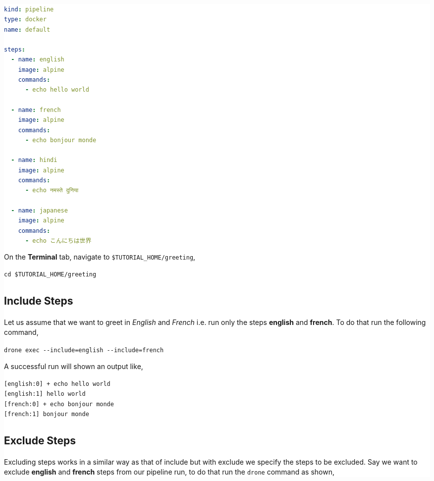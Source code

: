 ```yaml
kind: pipeline
type: docker
name: default

steps:
  - name: english
    image: alpine
    commands:
      - echo hello world

  - name: french
    image: alpine
    commands:
      - echo bonjour monde

  - name: hindi
    image: alpine
    commands:
      - echo नमस्ते दुनिया

  - name: japanese
    image: alpine
    commands:
      - echo こんにちは世界
```

On the **Terminal** tab, navigate to `$TUTORIAL_HOME/greeting`,

```shell
cd $TUTORIAL_HOME/greeting
```

Include Steps
-------------

Let us assume that we want to greet in *English* and *French* i.e. run only the steps **english** and **french**. To do that run the following command,

```shell
drone exec --include=english --include=french
```

A successful run will shown an output like,

```text
[english:0] + echo hello world
[english:1] hello world
[french:0] + echo bonjour monde
[french:1] bonjour monde
```

Exclude Steps
-------------

Excluding steps works in a similar way as that of include but with exclude we specify the steps to be excluded. Say we want to exclude **english** and **french** steps from our pipeline run, to do that run the `drone` command as shown,
